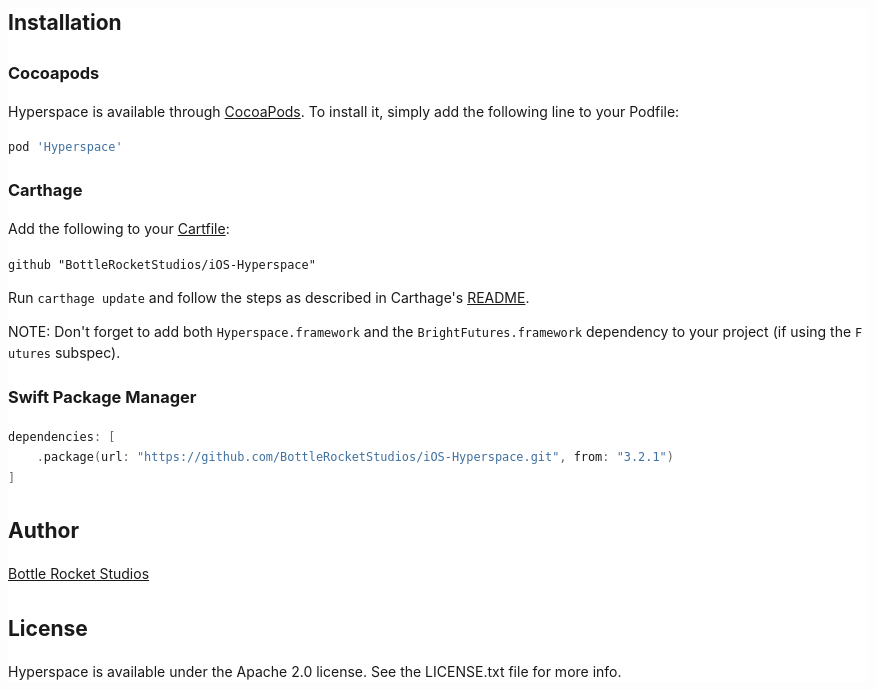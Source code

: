 ## Installation

### Cocoapods

Hyperspace is available through [CocoaPods](http://cocoapods.org). To install
it, simply add the following line to your Podfile:

```ruby
pod 'Hyperspace'
```

### Carthage

Add the following to your [Cartfile](https://github.com/Carthage/Carthage/blob/master/Documentation/Artifacts.md#cartfile):

```
github "BottleRocketStudios/iOS-Hyperspace"
```

Run `carthage update` and follow the steps as described in Carthage's [README](https://github.com/Carthage/Carthage#adding-frameworks-to-an-application).

NOTE: Don't forget to add both `Hyperspace.framework` and the `BrightFutures.framework` dependency to your project (if using the `Futures` subspec).

### Swift Package Manager

```swift
dependencies: [
    .package(url: "https://github.com/BottleRocketStudios/iOS-Hyperspace.git", from: "3.2.1")
]
```

## Author

[Bottle Rocket Studios](https://www.bottlerocketstudios.com/)

## License

Hyperspace is available under the Apache 2.0 license. See the LICENSE.txt file for more info.
